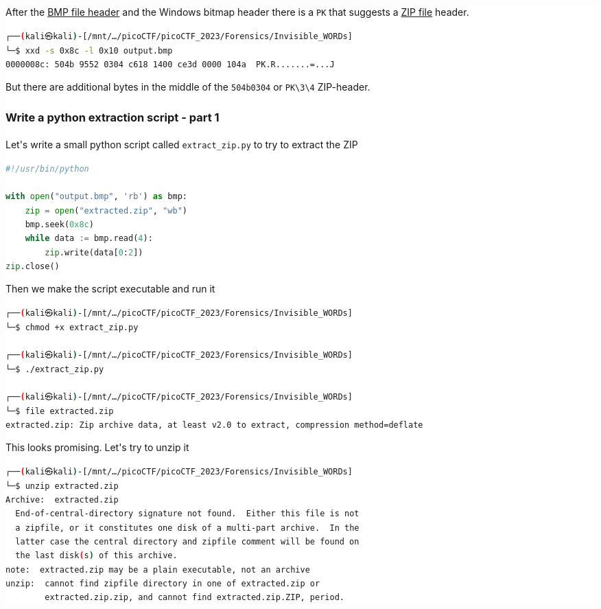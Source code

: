 After the [BMP file header](https://en.wikipedia.org/wiki/BMP_file_format) and the Windows bitmap header there is a `PK`
that suggests a [ZIP file](https://en.wikipedia.org/wiki/ZIP_(file_format)) header.

```bash
┌──(kali㉿kali)-[/mnt/…/picoCTF/picoCTF_2023/Forensics/Invisible_WORDs]
└─$ xxd -s 0x8c -l 0x10 output.bmp
0000008c: 504b 9552 0304 c618 1400 ce3d 0000 104a  PK.R.......=...J
```

But there are additional bytes in the middle of the `504b0304` or `PK\3\4` ZIP-header.

### Write a python extraction script - part 1

Let's write a small python script called `extract_zip.py` to try to extract the ZIP

```python
#!/usr/bin/python

with open("output.bmp", 'rb') as bmp:
    zip = open("extracted.zip", "wb")
    bmp.seek(0x8c)
    while data := bmp.read(4):
        zip.write(data[0:2])
zip.close()
```

Then we make the script executable and run it

```bash
┌──(kali㉿kali)-[/mnt/…/picoCTF/picoCTF_2023/Forensics/Invisible_WORDs]
└─$ chmod +x extract_zip.py 

┌──(kali㉿kali)-[/mnt/…/picoCTF/picoCTF_2023/Forensics/Invisible_WORDs]
└─$ ./extract_zip.py          
                 
┌──(kali㉿kali)-[/mnt/…/picoCTF/picoCTF_2023/Forensics/Invisible_WORDs]
└─$ file extracted.zip 
extracted.zip: Zip archive data, at least v2.0 to extract, compression method=deflate
```

This looks promising. Let's try to unzip it

```bash
┌──(kali㉿kali)-[/mnt/…/picoCTF/picoCTF_2023/Forensics/Invisible_WORDs]
└─$ unzip extracted.zip          
Archive:  extracted.zip
  End-of-central-directory signature not found.  Either this file is not
  a zipfile, or it constitutes one disk of a multi-part archive.  In the
  latter case the central directory and zipfile comment will be found on
  the last disk(s) of this archive.
note:  extracted.zip may be a plain executable, not an archive
unzip:  cannot find zipfile directory in one of extracted.zip or
        extracted.zip.zip, and cannot find extracted.zip.ZIP, period.
```
